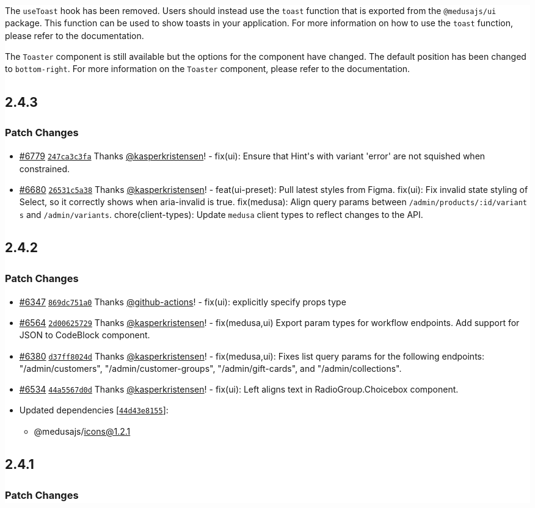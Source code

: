   The `useToast` hook has been removed. Users should instead use the `toast` function that is exported from the `@medusajs/ui` package. This function can be used to show toasts in your application. For more information on how to use the `toast` function, please refer to the documentation.

  The `Toaster` component is still available but the options for the component have changed. The default position has been changed to `bottom-right`. For more information on the `Toaster` component, please refer to the documentation.

## 2.4.3

### Patch Changes

- [#6779](https://github.com/medusajs/medusa/pull/6779) [`247ca3c3fa`](https://github.com/medusajs/medusa/commit/247ca3c3fadd69a1e90415041643727b53458e41) Thanks [@kasperkristensen](https://github.com/kasperkristensen)! - fix(ui): Ensure that Hint's with variant 'error' are not squished when constrained.

- [#6680](https://github.com/medusajs/medusa/pull/6680) [`26531c5a38`](https://github.com/medusajs/medusa/commit/26531c5a38bf09ab3e77a1444cefd65a073ae713) Thanks [@kasperkristensen](https://github.com/kasperkristensen)! - feat(ui-preset): Pull latest styles from Figma.
  fix(ui): Fix invalid state styling of Select, so it correctly shows when aria-invalid is true.
  fix(medusa): Align query params between `/admin/products/:id/variants` and `/admin/variants`.
  chore(client-types): Update `medusa` client types to reflect changes to the API.

## 2.4.2

### Patch Changes

- [#6347](https://github.com/medusajs/medusa/pull/6347) [`869dc751a0`](https://github.com/medusajs/medusa/commit/869dc751a041abc70b2eb9acb36e147d7fd4fd62) Thanks [@github-actions](https://github.com/apps/github-actions)! - fix(ui): explicitly specify props type

- [#6564](https://github.com/medusajs/medusa/pull/6564) [`2d00625729`](https://github.com/medusajs/medusa/commit/2d00625729e7dab02149751327239992dea3a8e1) Thanks [@kasperkristensen](https://github.com/kasperkristensen)! - fix(medusa,ui) Export param types for workflow endpoints. Add support for JSON to CodeBlock component.

- [#6380](https://github.com/medusajs/medusa/pull/6380) [`d37ff8024d`](https://github.com/medusajs/medusa/commit/d37ff8024d8affbe84db3c0b6d79cd41016bfac4) Thanks [@kasperkristensen](https://github.com/kasperkristensen)! - fix(medusa,ui): Fixes list query params for the following endpoints: "/admin/customers", "/admin/customer-groups", "/admin/gift-cards", and "/admin/collections".

- [#6534](https://github.com/medusajs/medusa/pull/6534) [`44a5567d0d`](https://github.com/medusajs/medusa/commit/44a5567d0df71fb85a566e29748a6c8e21272163) Thanks [@kasperkristensen](https://github.com/kasperkristensen)! - fix(ui): Left aligns text in RadioGroup.Choicebox component.

- Updated dependencies [[`44d43e8155`](https://github.com/medusajs/medusa/commit/44d43e8155d1b1ca0af5e900787411c7d0b027c0)]:
  - @medusajs/icons@1.2.1

## 2.4.1

### Patch Changes
